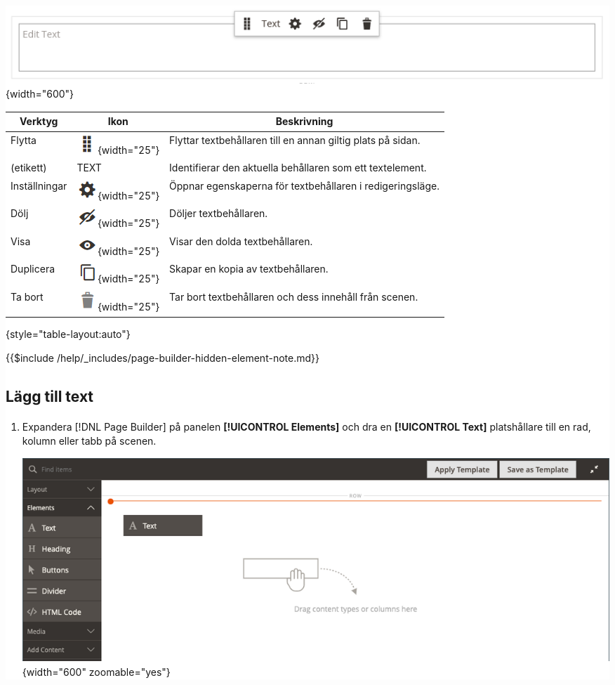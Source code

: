 ![Verktygslådan Textbehållare](./assets/pb-elements-text-toolbox.png){width="600"}

| Verktyg | Ikon | Beskrivning |
| --------- | --------------------- | -------------- |
| Flytta | ![Ikonen Flytta](./assets/pb-icon-move.png){width="25"} | Flyttar textbehållaren till en annan giltig plats på sidan. |
| (etikett) | TEXT | Identifierar den aktuella behållaren som ett textelement. |
| Inställningar | ![Ikon för inställningar](./assets/pb-icon-settings.png){width="25"} | Öppnar egenskaperna för textbehållaren i redigeringsläge. |
| Dölj | ![Dölj ikon](./assets/pb-icon-hide.png){width="25"} | Döljer textbehållaren. |
| Visa | ![Visa ikon](./assets/pb-icon-show.png){width="25"} | Visar den dolda textbehållaren. |
| Duplicera | ![Duplicera ikon](./assets/pb-icon-duplicate.png){width="25"} | Skapar en kopia av textbehållaren. |
| Ta bort | ![Ikonen Ta bort](./assets/pb-icon-remove.png){width="25"} | Tar bort textbehållaren och dess innehåll från scenen. |

{style="table-layout:auto"}

{{$include /help/_includes/page-builder-hidden-element-note.md}}

## Lägg till text

1. Expandera [!DNL Page Builder] på panelen **[!UICONTROL Elements]** och dra en **[!UICONTROL Text]** platshållare till en rad, kolumn eller tabb på scenen.

   ![Dra en textplatshållare till scenen](./assets/pb-elements-text-drag.png){width="600" zoomable="yes"}
